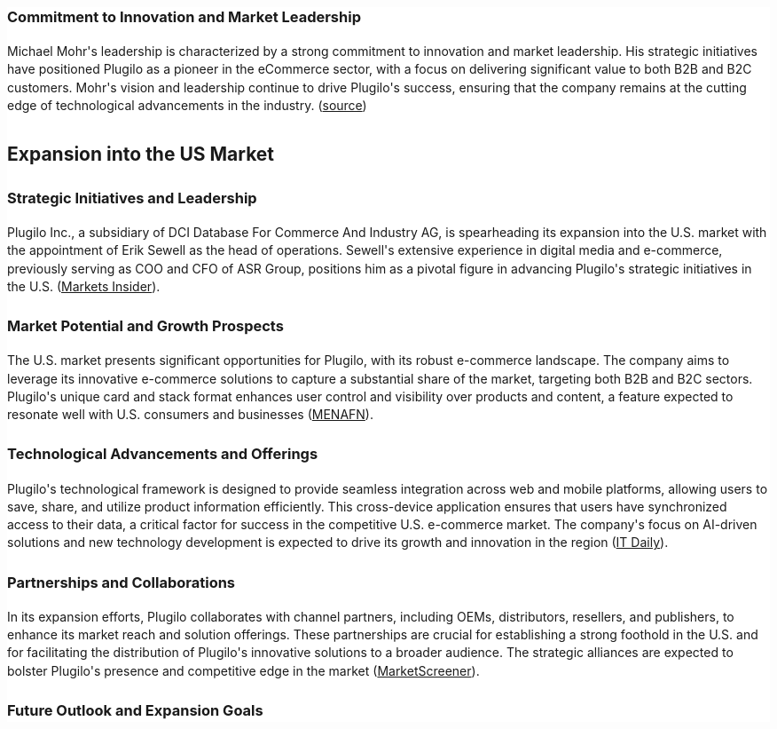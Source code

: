 ### Commitment to Innovation and Market Leadership

Michael Mohr's leadership is characterized by a strong commitment to innovation and market leadership. His strategic initiatives have positioned Plugilo as a pioneer in the eCommerce sector, with a focus on delivering significant value to both B2B and B2C customers. Mohr's vision and leadership continue to drive Plugilo's success, ensuring that the company remains at the cutting edge of technological advancements in the industry. ([source](https://markets.businessinsider.com/news/stocks/plugilo-announces-hire-of-erik-sewell-to-lead-launch-of-plugilo-inc-with-headquarters-in-tampa-bay-fl-usa-1033837434?op=1))


## Expansion into the US Market

### Strategic Initiatives and Leadership

Plugilo Inc., a subsidiary of DCI Database For Commerce And Industry AG, is spearheading its expansion into the U.S. market with the appointment of Erik Sewell as the head of operations. Sewell's extensive experience in digital media and e-commerce, previously serving as COO and CFO of ASR Group, positions him as a pivotal figure in advancing Plugilo's strategic initiatives in the U.S. ([Markets Insider](https://markets.businessinsider.com/news/stocks/plugilo-announces-hire-of-erik-sewell-to-lead-launch-of-plugilo-inc-with-headquarters-in-tampa-bay-fl-usa-1033837434?op=1)).

### Market Potential and Growth Prospects

The U.S. market presents significant opportunities for Plugilo, with its robust e-commerce landscape. The company aims to leverage its innovative e-commerce solutions to capture a substantial share of the market, targeting both B2B and B2C sectors. Plugilo's unique card and stack format enhances user control and visibility over products and content, a feature expected to resonate well with U.S. consumers and businesses ([MENAFN](https://menafn.com/1108769339/Plugilo-Announces-Hire-Of-Erik-Sewell-To-Lead-Launch-Of-Plugilo-Inc-With-Headquarters-In-Tampa-Bay-FL-USA)).

### Technological Advancements and Offerings

Plugilo's technological framework is designed to provide seamless integration across web and mobile platforms, allowing users to save, share, and utilize product information efficiently. This cross-device application ensures that users have synchronized access to their data, a critical factor for success in the competitive U.S. e-commerce market. The company's focus on AI-driven solutions and new technology development is expected to drive its growth and innovation in the region ([IT Daily](https://www.it-daily.net/en/shortnews-en/plugilo-appoints-erik-sewell-as-head-of-plugilo-inc)).

### Partnerships and Collaborations

In its expansion efforts, Plugilo collaborates with channel partners, including OEMs, distributors, resellers, and publishers, to enhance its market reach and solution offerings. These partnerships are crucial for establishing a strong foothold in the U.S. and for facilitating the distribution of Plugilo's innovative solutions to a broader audience. The strategic alliances are expected to bolster Plugilo's presence and competitive edge in the market ([MarketScreener](https://www.marketscreener.com/quote/stock/DCI-DATABASE-FOR-COMMERCE-16917483/news/Plugilo-announces-hire-of-Erik-Sewell-to-lead-launch-of-plugilo-Inc-with-Headquarters-in-Tampa-Bay-48056995/)).

### Future Outlook and Expansion Goals
